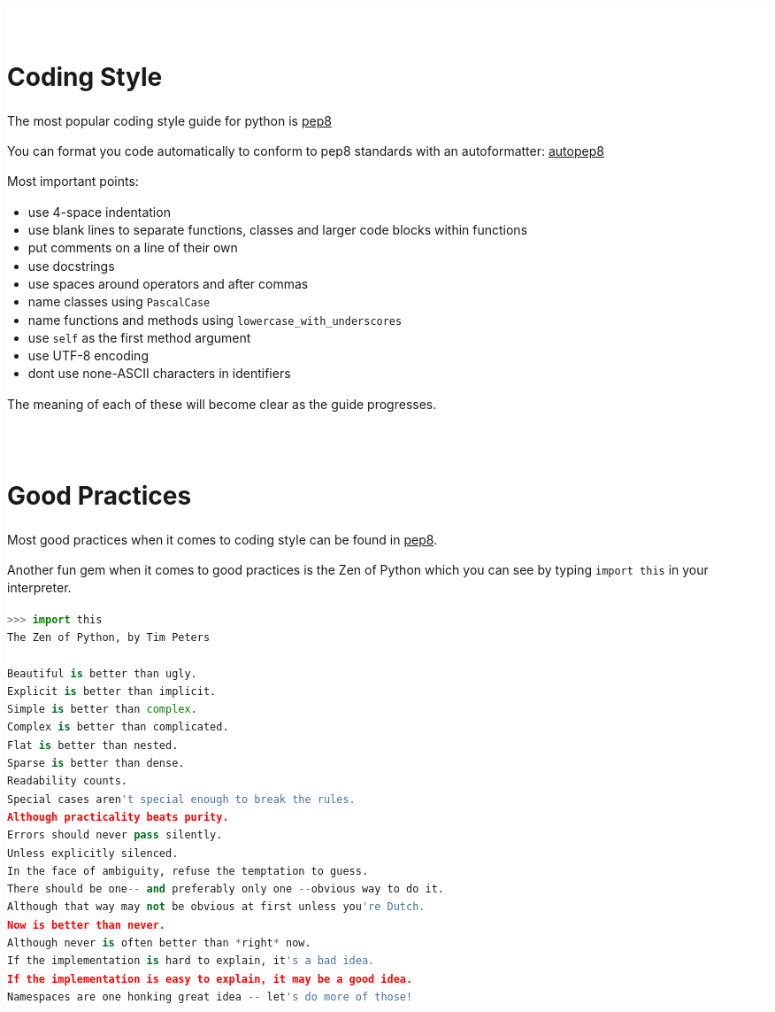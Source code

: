 &nbsp;
# Coding Style
The most popular coding style guide for python is [pep8](https://www.python.org/dev/peps/pep-0008/)

You can format you code automatically to conform to pep8 standards with an autoformatter: [autopep8](https://github.com/hhatto/autopep8)

Most important points:
* use 4-space indentation
* use blank lines to separate functions, classes and larger code blocks within functions
* put comments on a line of their own
* use docstrings
* use spaces around operators and after commas
* name classes using `PascalCase`
* name functions and methods using `lowercase_with_underscores`
* use `self` as the first method argument
* use UTF-8 encoding
* dont use none-ASCII characters in identifiers

The meaning of each of these will become clear as the guide progresses.

&nbsp;
# Good Practices
Most good practices when it comes to coding style can be found in [pep8](https://www.python.org/dev/peps/pep-0008/).

Another fun gem when it comes to good practices is the Zen of Python which you can see by typing `import this` in your interpreter. 

```python
>>> import this
The Zen of Python, by Tim Peters

Beautiful is better than ugly.
Explicit is better than implicit.
Simple is better than complex.
Complex is better than complicated.
Flat is better than nested.
Sparse is better than dense.
Readability counts.
Special cases aren't special enough to break the rules.
Although practicality beats purity.
Errors should never pass silently.
Unless explicitly silenced.
In the face of ambiguity, refuse the temptation to guess.
There should be one-- and preferably only one --obvious way to do it.
Although that way may not be obvious at first unless you're Dutch.
Now is better than never.
Although never is often better than *right* now.
If the implementation is hard to explain, it's a bad idea.
If the implementation is easy to explain, it may be a good idea.
Namespaces are one honking great idea -- let's do more of those!
```
